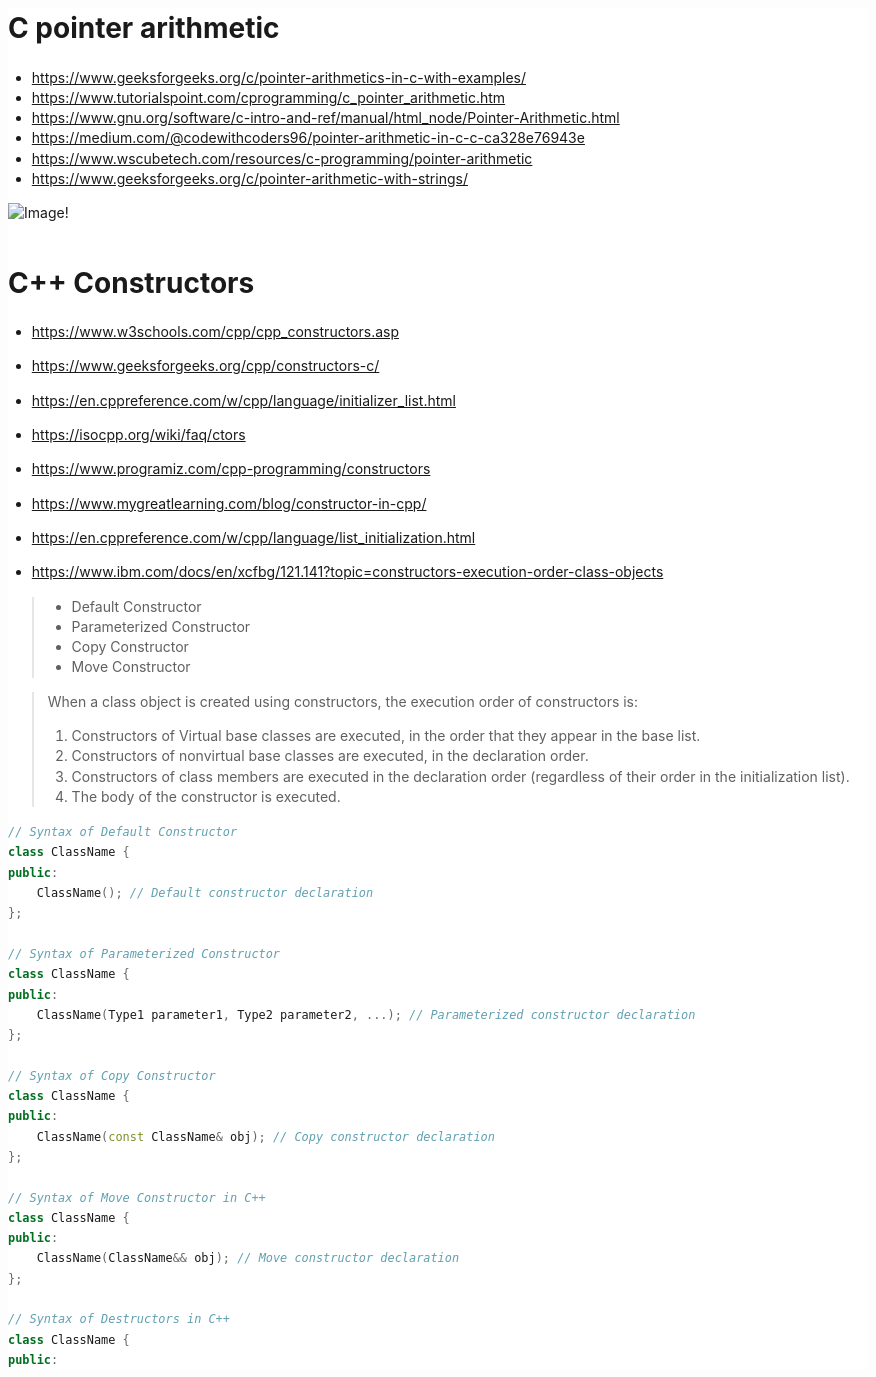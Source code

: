 # C pointer arithmetic

- https://www.geeksforgeeks.org/c/pointer-arithmetics-in-c-with-examples/
- https://www.tutorialspoint.com/cprogramming/c_pointer_arithmetic.htm
- https://www.gnu.org/software/c-intro-and-ref/manual/html_node/Pointer-Arithmetic.html
- https://medium.com/@codewithcoders96/pointer-arithmetic-in-c-c-ca328e76943e
- https://www.wscubetech.com/resources/c-programming/pointer-arithmetic
- https://www.geeksforgeeks.org/c/pointer-arithmetic-with-strings/

![Image!](https://media.geeksforgeeks.org/wp-content/uploads/20230424100935/Pointer-Addition.webp "Image")

# C++ Constructors

- https://www.w3schools.com/cpp/cpp_constructors.asp
- https://www.geeksforgeeks.org/cpp/constructors-c/
- https://en.cppreference.com/w/cpp/language/initializer_list.html
- https://isocpp.org/wiki/faq/ctors
- https://www.programiz.com/cpp-programming/constructors
- https://www.mygreatlearning.com/blog/constructor-in-cpp/
- https://en.cppreference.com/w/cpp/language/list_initialization.html

- https://www.ibm.com/docs/en/xcfbg/121.141?topic=constructors-execution-order-class-objects

> - Default Constructor
> - Parameterized Constructor
> - Copy Constructor
> - Move Constructor

> When a class object is created using constructors, the execution order of constructors is:
> 1. Constructors of Virtual base classes are executed, in the order that they appear in the base list.
> 2. Constructors of nonvirtual base classes are executed, in the declaration order.
> 3. Constructors of class members are executed in the declaration order (regardless of their order in the initialization list).
> 4. The body of the constructor is executed.

```c++
// Syntax of Default Constructor
class ClassName {
public:
    ClassName(); // Default constructor declaration
};

// Syntax of Parameterized Constructor
class ClassName {
public:
    ClassName(Type1 parameter1, Type2 parameter2, ...); // Parameterized constructor declaration
};

// Syntax of Copy Constructor
class ClassName {
public:
    ClassName(const ClassName& obj); // Copy constructor declaration
};

// Syntax of Move Constructor in C++
class ClassName {
public:
    ClassName(ClassName&& obj); // Move constructor declaration
};

// Syntax of Destructors in C++
class ClassName {
public:
```